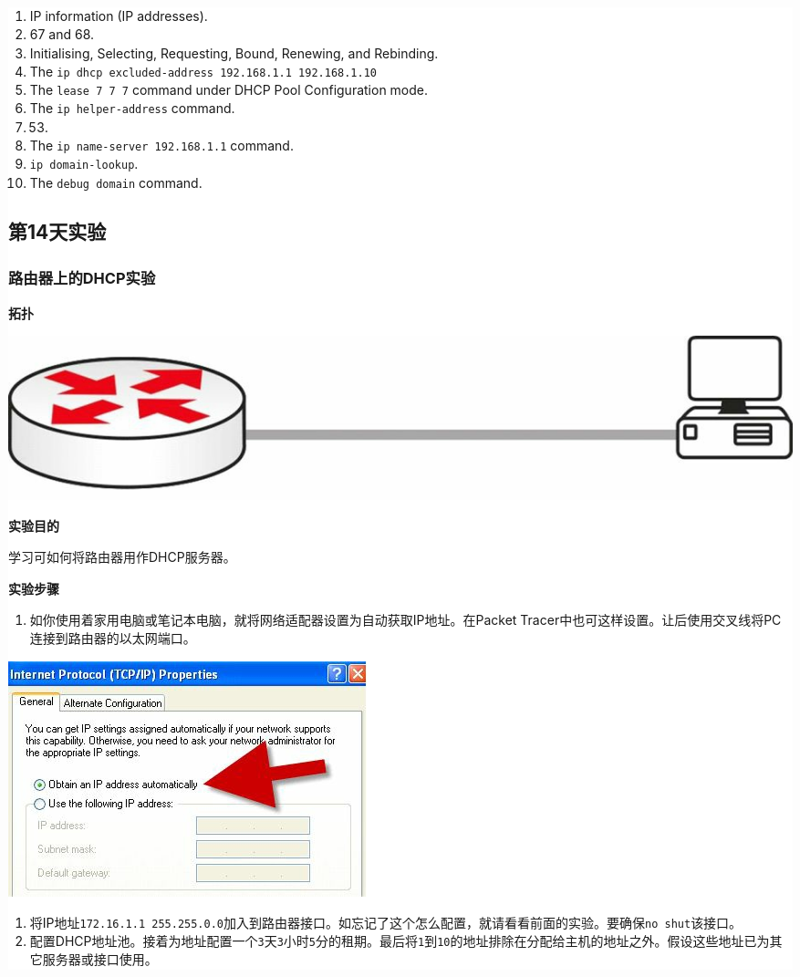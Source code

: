 1. IP information \(IP addresses\).
2. 67 and 68.
3. Initialising, Selecting, Requesting, Bound, Renewing, and Rebinding.
4. The `ip dhcp excluded-address 192.168.1.1 192.168.1.10`
5. The `lease 7 7 7` command under DHCP Pool Configuration mode.
6. The `ip helper-address` command.
7. 53.
8. The `ip name-server 192.168.1.1` command.
9. `ip domain-lookup`.
10. The `debug domain` command.

## 第14天实验

### 路由器上的DHCP实验

**拓扑**

![&#x8DEF;&#x7531;&#x5668;&#x4E0A;&#x7684;DHCP&#x5B9E;&#x9A8C;&#x62D3;&#x6251;&#x56FE;](.gitbook/assets/1409.png)

**实验目的**

学习可如何将路由器用作DHCP服务器。

**实验步骤**

1. 如你使用着家用电脑或笔记本电脑，就将网络适配器设置为自动获取IP地址。在Packet Tracer中也可这样设置。让后使用交叉线将PC连接到路由器的以太网端口。

![&#x7F51;&#x7EDC;&#x9002;&#x914D;&#x5668;&#x8BBE;&#x7F6E;](.gitbook/assets/1410.png)

1. 将IP地址`172.16.1.1 255.255.0.0`加入到路由器接口。如忘记了这个怎么配置，就请看看前面的实验。要确保`no shut`该接口。
2. 配置DHCP地址池。接着为地址配置一个`3`天`3`小时`5`分的租期。最后将`1`到`10`的地址排除在分配给主机的地址之外。假设这些地址已为其它服务器或接口使用。

